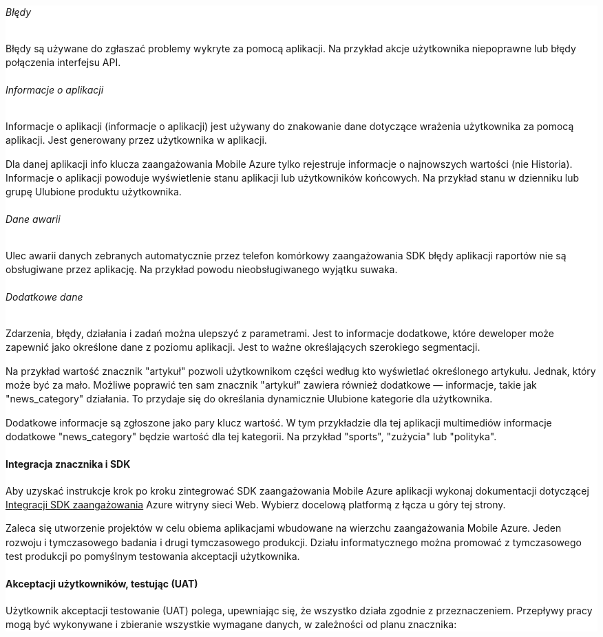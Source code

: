 
###### <a name="errors"></a>Błędy

Błędy są używane do zgłaszać problemy wykryte za pomocą aplikacji. Na przykład akcje użytkownika niepoprawne lub błędy połączenia interfejsu API.

###### <a name="application-information"></a>Informacje o aplikacji

Informacje o aplikacji (informacje o aplikacji) jest używany do znakowanie dane dotyczące wrażenia użytkownika za pomocą aplikacji. Jest generowany przez użytkownika w aplikacji. 

Dla danej aplikacji info klucza zaangażowania Mobile Azure tylko rejestruje informacje o najnowszych wartości (nie Historia). Informacje o aplikacji powoduje wyświetlenie stanu aplikacji lub użytkowników końcowych. Na przykład stanu w dzienniku lub grupę Ulubione produktu użytkownika.

###### <a name="crash-data"></a>Dane awarii

Ulec awarii danych zebranych automatycznie przez telefon komórkowy zaangażowania SDK błędy aplikacji raportów nie są obsługiwane przez aplikację. Na przykład powodu nieobsługiwanego wyjątku suwaka.


###### <a name="extra-data"></a>Dodatkowe dane

Zdarzenia, błędy, działania i zadań można ulepszyć z parametrami. Jest to informacje dodatkowe, które deweloper może zapewnić jako określone dane z poziomu aplikacji. Jest to ważne określających szerokiego segmentacji. 

Na przykład wartość znacznik "artykuł" pozwoli użytkownikom części według kto wyświetlać określonego artykułu. Jednak, który może być za mało. Możliwe poprawić ten sam znacznik "artykuł" zawiera również dodatkowe — informacje, takie jak "news_category" działania. To przydaje się do określania dynamicznie Ulubione kategorie dla użytkownika. 

Dodatkowe informacje są zgłoszone jako pary klucz wartość. W tym przykładzie dla tej aplikacji multimediów informacje dodatkowe "news_category" będzie wartość dla tej kategorii. Na przykład "sports", "zużycia" lub "polityka".





#### <a name="tag-and-sdk-integration"></a>Integracja znacznika i SDK 

Aby uzyskać instrukcje krok po kroku zintegrować SDK zaangażowania Mobile Azure aplikacji wykonaj dokumentacji dotyczącej [Integracji SDK zaangażowania](mobile-engagement-windows-store-integrate-engagement.md) Azure witryny sieci Web. Wybierz docelową platformą z łącza u góry tej strony.

Zaleca się utworzenie projektów w celu obiema aplikacjami wbudowane na wierzchu zaangażowania Mobile Azure. Jeden rozwoju i tymczasowego badania i drugi tymczasowego produkcji. Działu informatycznego można promować z tymczasowego test produkcji po pomyślnym testowania akceptacji użytkownika.



#### <a name="user-acceptance-testing-uat"></a>Akceptacji użytkowników, testując (UAT)

Użytkownik akceptacji testowanie (UAT) polega, upewniając się, że wszystko działa zgodnie z przeznaczeniem. Przepływy pracy mogą być wykonywane i zbieranie wszystkie wymagane danych, w zależności od planu znacznika:
 